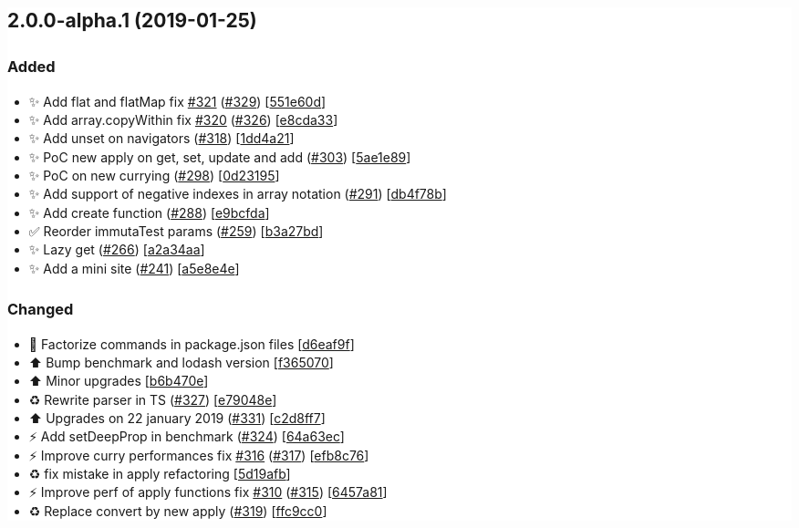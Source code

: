 
<a name="2.0.0-alpha.1"></a>
## 2.0.0-alpha.1 (2019-01-25)

### Added

- ✨ Add flat and flatMap fix [#321](https://github.com/zenika-open-source/immutadot/issues/321) ([#329](https://github.com/zenika-open-source/immutadot/issues/329)) [[551e60d](https://github.com/zenika-open-source/immutadot/commit/551e60d9bc16c02e9605b74eeab97e5b8dd25f80)]
- ✨ Add array.copyWithin fix [#320](https://github.com/zenika-open-source/immutadot/issues/320) ([#326](https://github.com/zenika-open-source/immutadot/issues/326)) [[e8cda33](https://github.com/zenika-open-source/immutadot/commit/e8cda3371d9810dfc346ae8cdaad8d5329261e90)]
- ✨ Add unset on navigators ([#318](https://github.com/zenika-open-source/immutadot/issues/318)) [[1dd4a21](https://github.com/zenika-open-source/immutadot/commit/1dd4a216bbe8916f5e58673d53fb50459b96443f)]
- ✨ PoC new apply on get, set, update and add ([#303](https://github.com/zenika-open-source/immutadot/issues/303)) [[5ae1e89](https://github.com/zenika-open-source/immutadot/commit/5ae1e89ec50e5d86a436705ee73dcf4be4bc1de1)]
- ✨ PoC on new currying ([#298](https://github.com/zenika-open-source/immutadot/issues/298)) [[0d23195](https://github.com/zenika-open-source/immutadot/commit/0d2319505181d10415068b86a5c232b61d0f26c0)]
- ✨ Add support of negative indexes in array notation ([#291](https://github.com/zenika-open-source/immutadot/issues/291)) [[db4f78b](https://github.com/zenika-open-source/immutadot/commit/db4f78be79c38ce999825cf487f06e201c2c16a9)]
- ✨ Add create function ([#288](https://github.com/zenika-open-source/immutadot/issues/288)) [[e9bcfda](https://github.com/zenika-open-source/immutadot/commit/e9bcfdaf65d00b30d3f8ba7a18f283ffda652483)]
- ✅ Reorder immutaTest params ([#259](https://github.com/zenika-open-source/immutadot/issues/259)) [[b3a27bd](https://github.com/zenika-open-source/immutadot/commit/b3a27bd6818ce2d2e1b262cdc2155ad1d9570d3f)]
- ✨ Lazy get ([#266](https://github.com/zenika-open-source/immutadot/issues/266)) [[a2a34aa](https://github.com/zenika-open-source/immutadot/commit/a2a34aa41c6f3a6c7d1738ddc274a6570254350f)]
- ✨ Add a mini site ([#241](https://github.com/zenika-open-source/immutadot/issues/241)) [[a5e8e4e](https://github.com/zenika-open-source/immutadot/commit/a5e8e4e1229435c1eac6bd54ff56b67ea6fad86d)]

### Changed

- 🔧 Factorize commands in package.json files [[d6eaf9f](https://github.com/zenika-open-source/immutadot/commit/d6eaf9f8da4a7c0abdc71f1b01ec340130d7a970)]
- ⬆️ Bump benchmark and lodash version [[f365070](https://github.com/zenika-open-source/immutadot/commit/f3650708bc95ffbcbe75433a9c1c60eeb0184882)]
- ⬆️ Minor upgrades [[b6b470e](https://github.com/zenika-open-source/immutadot/commit/b6b470e8c1c688796cad378a86a567ebedf5bea6)]
- ♻️ Rewrite parser in TS ([#327](https://github.com/zenika-open-source/immutadot/issues/327)) [[e79048e](https://github.com/zenika-open-source/immutadot/commit/e79048e269b8d8b007b7d3cb0b9d552467f0abb7)]
- ⬆️ Upgrades on 22 january 2019 ([#331](https://github.com/zenika-open-source/immutadot/issues/331)) [[c2d8ff7](https://github.com/zenika-open-source/immutadot/commit/c2d8ff7ed10cd21b25323d87c7b1f35ece1d28ca)]
- ⚡️ Add setDeepProp in benchmark ([#324](https://github.com/zenika-open-source/immutadot/issues/324)) [[64a63ec](https://github.com/zenika-open-source/immutadot/commit/64a63ec45ae6c61e9f161892f9d8a7f78ad0010f)]
- ⚡️ Improve curry performances fix [#316](https://github.com/zenika-open-source/immutadot/issues/316) ([#317](https://github.com/zenika-open-source/immutadot/issues/317)) [[efb8c76](https://github.com/zenika-open-source/immutadot/commit/efb8c76ce20407df03b7a32ed514fb069a11dc38)]
- ♻️ fix mistake in apply refactoring [[5d19afb](https://github.com/zenika-open-source/immutadot/commit/5d19afb6755ff53c2210aa3939f0c710f350783f)]
- ⚡️ Improve perf of apply functions fix [#310](https://github.com/zenika-open-source/immutadot/issues/310) ([#315](https://github.com/zenika-open-source/immutadot/issues/315)) [[6457a81](https://github.com/zenika-open-source/immutadot/commit/6457a81d64f493fb63ea03293693b7e72bb8e380)]
- ♻️ Replace convert by new apply ([#319](https://github.com/zenika-open-source/immutadot/issues/319)) [[ffc9cc0](https://github.com/zenika-open-source/immutadot/commit/ffc9cc05d42106a7727089df5eaa3381d2efaade)]